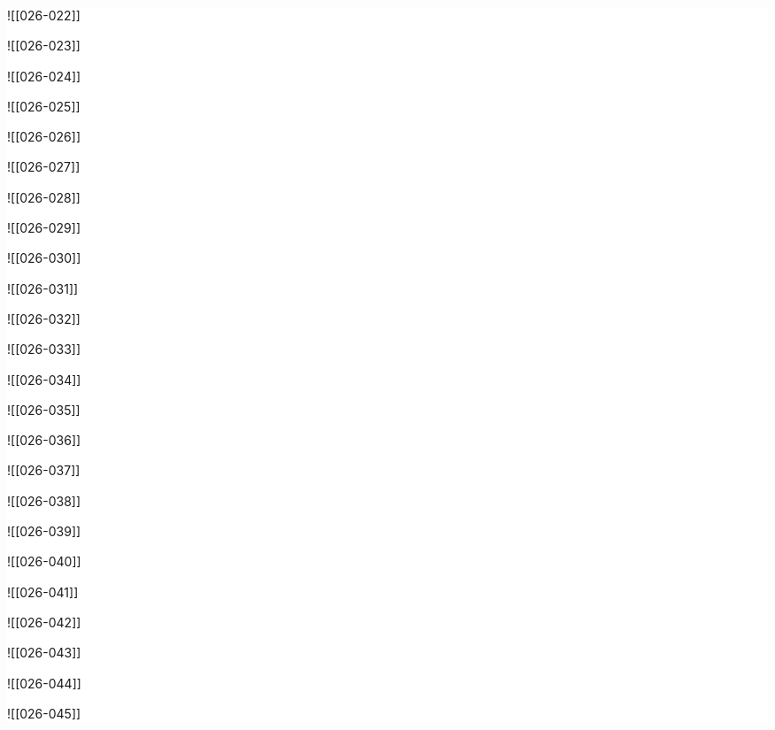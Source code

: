 ![[026-022]]

![[026-023]]

![[026-024]]

![[026-025]]

![[026-026]]

![[026-027]]

![[026-028]]

![[026-029]]

![[026-030]]

![[026-031]]

![[026-032]]

![[026-033]]

![[026-034]]

![[026-035]]

![[026-036]]

![[026-037]]

![[026-038]]

![[026-039]]

![[026-040]]

![[026-041]]

![[026-042]]

![[026-043]]

![[026-044]]

![[026-045]]
